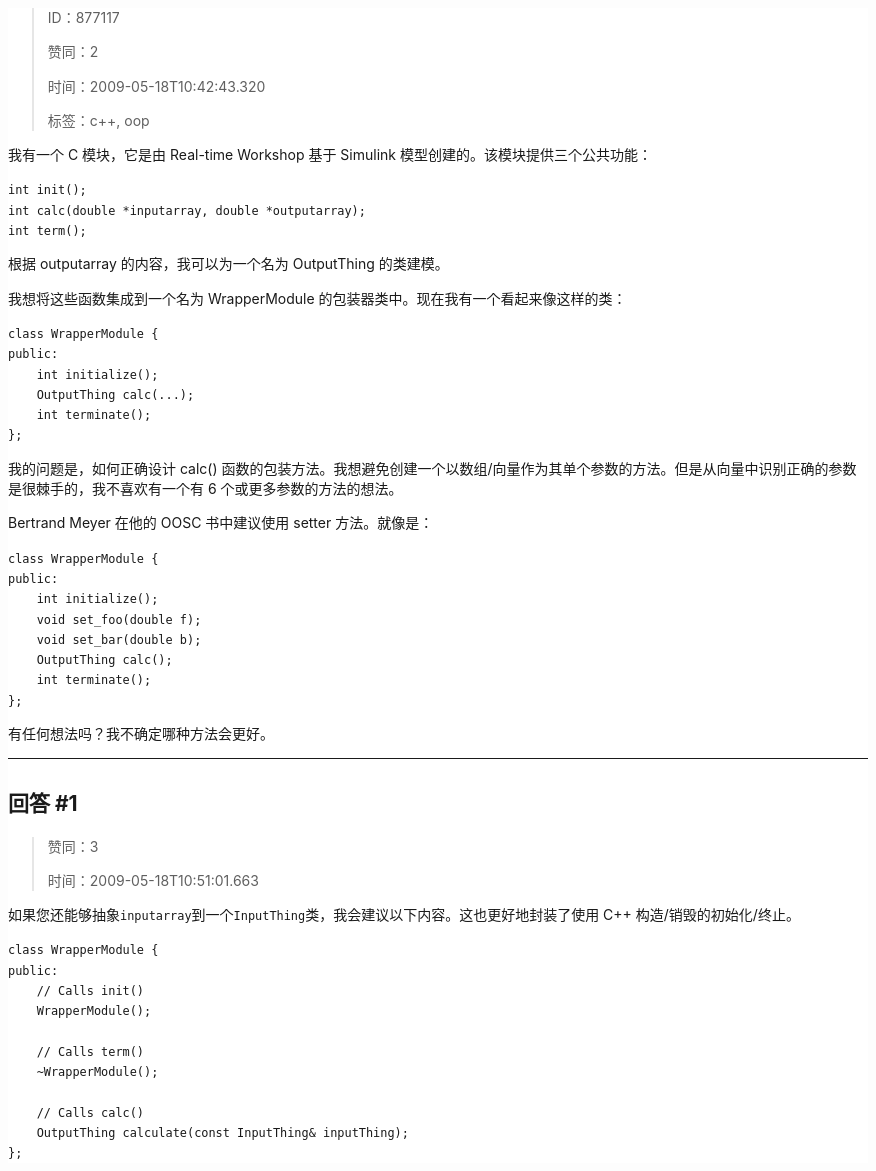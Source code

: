 > ID：877117
> 
> 赞同：2
> 
> 时间：2009-05-18T10:42:43.320
> 
> 标签：c++, oop

我有一个 C 模块，它是由 Real-time Workshop 基于 Simulink 模型创建的。该模块提供三个公共功能：

```
int init();
int calc(double *inputarray, double *outputarray);
int term(); 
```

根据 outputarray 的内容，我可以为一个名为 OutputThing 的类建模。

我想将这些函数集成到一个名为 WrapperModule 的包装器类中。现在我有一个看起来像这样的类：

```
class WrapperModule {
public:
    int initialize();
    OutputThing calc(...);
    int terminate();
}; 
```

我的问题是，如何正确设计 calc() 函数的包装方法。我想避免创建一个以数组/向量作为其单个参数的方法。但是从向量中识别正确的参数是很棘手的，我不喜欢有一个有 6 个或更多参数的方法的想法。

Bertrand Meyer 在他的 OOSC 书中建议使用 setter 方法。就像是：

```
class WrapperModule {
public:
    int initialize();
    void set_foo(double f);
    void set_bar(double b);
    OutputThing calc();
    int terminate();
}; 
```

有任何想法吗？我不确定哪种方法会更好。

* * *

## 回答 #1

> 赞同：3
> 
> 时间：2009-05-18T10:51:01.663

如果您还能够抽象`inputarray`到一个`InputThing`类，我会建议以下内容。这也更好地封装了使用 C++ 构造/销毁的初始化/终止。

```
class WrapperModule {
public:
    // Calls init()
    WrapperModule();

    // Calls term()
    ~WrapperModule();

    // Calls calc()
    OutputThing calculate(const InputThing& inputThing);
}; 
```
